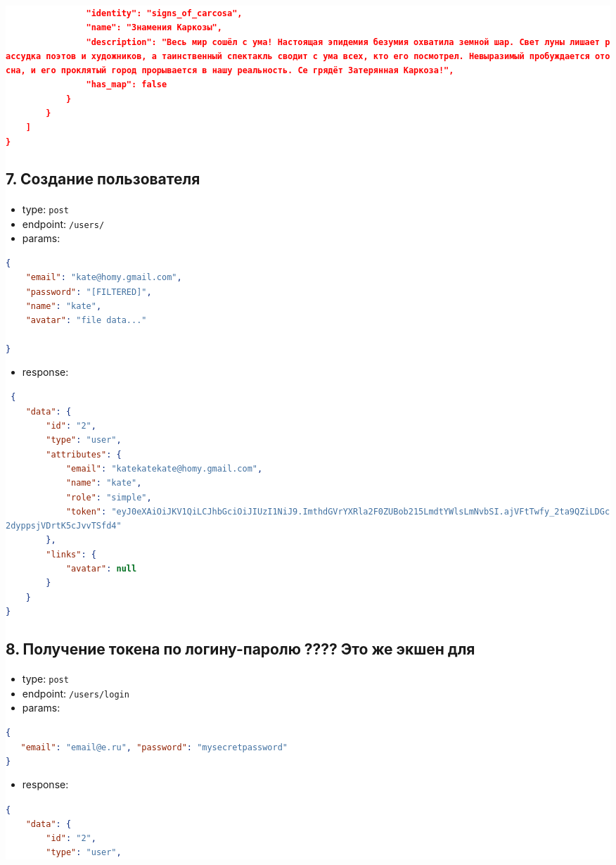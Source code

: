 ``` JSON
                "identity": "signs_of_carcosa",
                "name": "Знамения Каркозы",
                "description": "Весь мир сошёл с ума! Настоящая эпидемия безумия охватила земной шар. Свет луны лишает рассудка поэтов и художников, а таинственный спектакль сводит с ума всех, кто его посмотрел. Невыразимый пробуждается ото сна, и его проклятый город прорывается в нашу реальность. Се грядёт Затерянная Каркоза!",
                "has_map": false
            }
        }
    ]
}
```

## 7. Создание пользователя

* type: `post`
* endpoint: `/users/`
* params:
```JSON 
{
    "email": "kate@homy.gmail.com", 
    "password": "[FILTERED]", 
    "name": "kate", 
    "avatar": "file data..."
   
}
```
* response:
```JSON 
 {
    "data": {
        "id": "2",
        "type": "user",
        "attributes": {
            "email": "katekatekate@homy.gmail.com",
            "name": "kate",
            "role": "simple",
            "token": "eyJ0eXAiOiJKV1QiLCJhbGciOiJIUzI1NiJ9.ImthdGVrYXRla2F0ZUBob215LmdtYWlsLmNvbSI.ajVFtTwfy_2ta9QZiLDGc2dyppsjVDrtK5cJvvTSfd4"
        },
        "links": {
            "avatar": null
        }
    }
}
```

## 8. Получение токена по логину-паролю   ???? Это же экшен для 

* type: `post`
* endpoint: `/users/login`
* params: 
```JSON
{ 
   "email": "email@e.ru", "password": "mysecretpassword"  
}
``` 
* response:
```JSON 
{
    "data": {
        "id": "2",
        "type": "user",
```